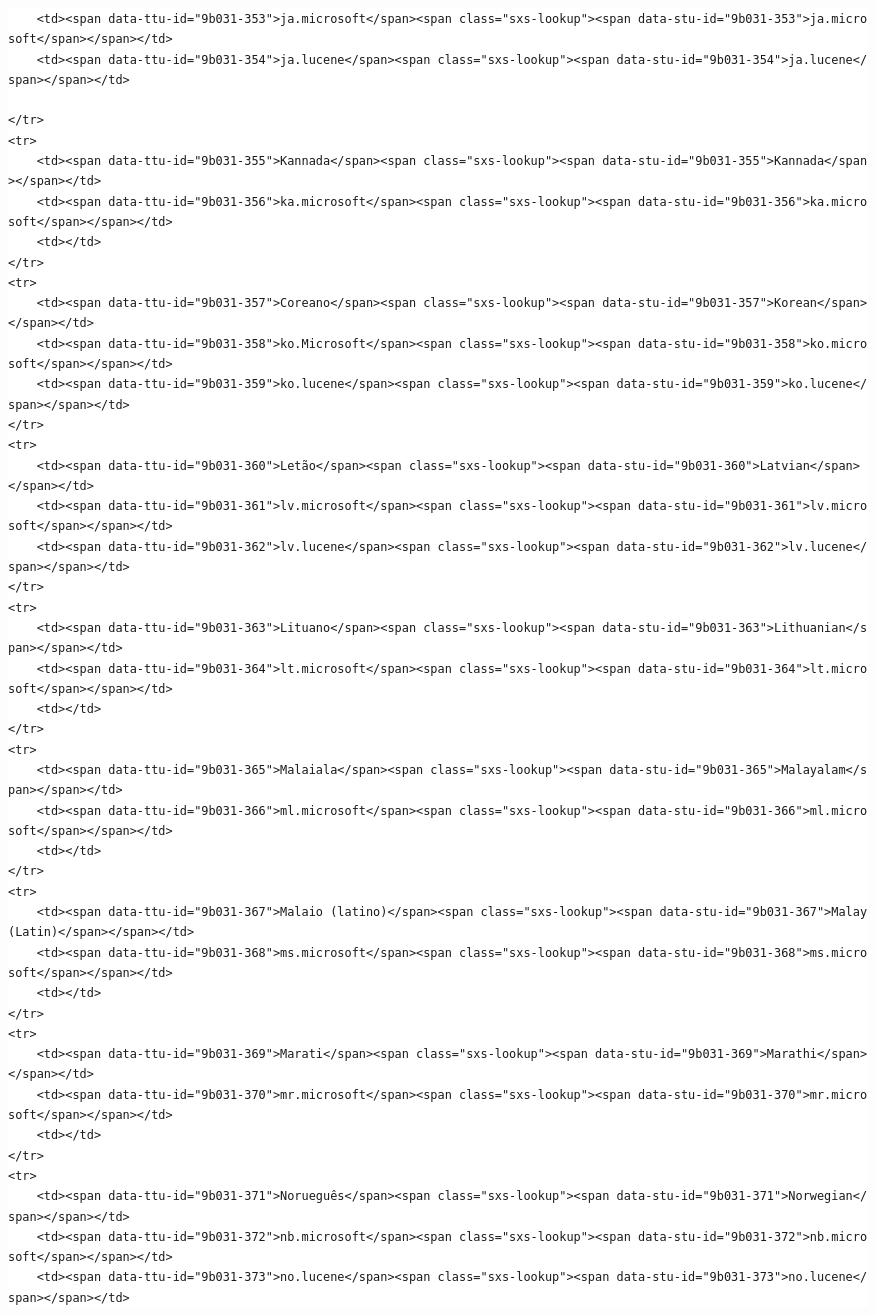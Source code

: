         <td><span data-ttu-id="9b031-353">ja.microsoft</span><span class="sxs-lookup"><span data-stu-id="9b031-353">ja.microsoft</span></span></td>
        <td><span data-ttu-id="9b031-354">ja.lucene</span><span class="sxs-lookup"><span data-stu-id="9b031-354">ja.lucene</span></span></td>

    </tr>
    <tr>
        <td><span data-ttu-id="9b031-355">Kannada</span><span class="sxs-lookup"><span data-stu-id="9b031-355">Kannada</span></span></td>
        <td><span data-ttu-id="9b031-356">ka.microsoft</span><span class="sxs-lookup"><span data-stu-id="9b031-356">ka.microsoft</span></span></td>
        <td></td>
    </tr>
    <tr>
        <td><span data-ttu-id="9b031-357">Coreano</span><span class="sxs-lookup"><span data-stu-id="9b031-357">Korean</span></span></td>
        <td><span data-ttu-id="9b031-358">ko.Microsoft</span><span class="sxs-lookup"><span data-stu-id="9b031-358">ko.microsoft</span></span></td>
        <td><span data-ttu-id="9b031-359">ko.lucene</span><span class="sxs-lookup"><span data-stu-id="9b031-359">ko.lucene</span></span></td>
    </tr>
    <tr>
        <td><span data-ttu-id="9b031-360">Letão</span><span class="sxs-lookup"><span data-stu-id="9b031-360">Latvian</span></span></td>        
        <td><span data-ttu-id="9b031-361">lv.microsoft</span><span class="sxs-lookup"><span data-stu-id="9b031-361">lv.microsoft</span></span></td>
        <td><span data-ttu-id="9b031-362">lv.lucene</span><span class="sxs-lookup"><span data-stu-id="9b031-362">lv.lucene</span></span></td>    
    </tr>
    <tr>
        <td><span data-ttu-id="9b031-363">Lituano</span><span class="sxs-lookup"><span data-stu-id="9b031-363">Lithuanian</span></span></td>
        <td><span data-ttu-id="9b031-364">lt.microsoft</span><span class="sxs-lookup"><span data-stu-id="9b031-364">lt.microsoft</span></span></td>
        <td></td>
    </tr>
    <tr>
        <td><span data-ttu-id="9b031-365">Malaiala</span><span class="sxs-lookup"><span data-stu-id="9b031-365">Malayalam</span></span></td>
        <td><span data-ttu-id="9b031-366">ml.microsoft</span><span class="sxs-lookup"><span data-stu-id="9b031-366">ml.microsoft</span></span></td>
        <td></td>
    </tr>
    <tr>
        <td><span data-ttu-id="9b031-367">Malaio (latino)</span><span class="sxs-lookup"><span data-stu-id="9b031-367">Malay (Latin)</span></span></td>
        <td><span data-ttu-id="9b031-368">ms.microsoft</span><span class="sxs-lookup"><span data-stu-id="9b031-368">ms.microsoft</span></span></td>
        <td></td>
    </tr>
    <tr>
        <td><span data-ttu-id="9b031-369">Marati</span><span class="sxs-lookup"><span data-stu-id="9b031-369">Marathi</span></span></td>
        <td><span data-ttu-id="9b031-370">mr.microsoft</span><span class="sxs-lookup"><span data-stu-id="9b031-370">mr.microsoft</span></span></td>
        <td></td>
    </tr>
    <tr>
        <td><span data-ttu-id="9b031-371">Norueguês</span><span class="sxs-lookup"><span data-stu-id="9b031-371">Norwegian</span></span></td>
        <td><span data-ttu-id="9b031-372">nb.microsoft</span><span class="sxs-lookup"><span data-stu-id="9b031-372">nb.microsoft</span></span></td>
        <td><span data-ttu-id="9b031-373">no.lucene</span><span class="sxs-lookup"><span data-stu-id="9b031-373">no.lucene</span></span></td>        